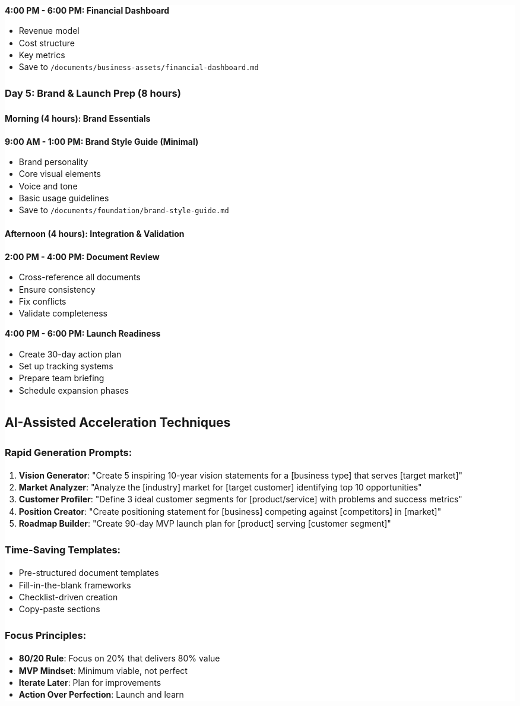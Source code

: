**4:00 PM - 6:00 PM: Financial Dashboard**
- Revenue model
- Cost structure
- Key metrics
- Save to `/documents/business-assets/financial-dashboard.md`

### Day 5: Brand & Launch Prep (8 hours)

#### Morning (4 hours): Brand Essentials
**9:00 AM - 1:00 PM: Brand Style Guide (Minimal)**
- Brand personality
- Core visual elements
- Voice and tone
- Basic usage guidelines
- Save to `/documents/foundation/brand-style-guide.md`

#### Afternoon (4 hours): Integration & Validation
**2:00 PM - 4:00 PM: Document Review**
- Cross-reference all documents
- Ensure consistency
- Fix conflicts
- Validate completeness

**4:00 PM - 6:00 PM: Launch Readiness**
- Create 30-day action plan
- Set up tracking systems
- Prepare team briefing
- Schedule expansion phases

## AI-Assisted Acceleration Techniques

### Rapid Generation Prompts:
1. **Vision Generator**: "Create 5 inspiring 10-year vision statements for a [business type] that serves [target market]"
2. **Market Analyzer**: "Analyze the [industry] market for [target customer] identifying top 10 opportunities"
3. **Customer Profiler**: "Define 3 ideal customer segments for [product/service] with problems and success metrics"
4. **Position Creator**: "Create positioning statement for [business] competing against [competitors] in [market]"
5. **Roadmap Builder**: "Create 90-day MVP launch plan for [product] serving [customer segment]"

### Time-Saving Templates:
- Pre-structured document templates
- Fill-in-the-blank frameworks
- Checklist-driven creation
- Copy-paste sections

### Focus Principles:
- **80/20 Rule**: Focus on 20% that delivers 80% value
- **MVP Mindset**: Minimum viable, not perfect
- **Iterate Later**: Plan for improvements
- **Action Over Perfection**: Launch and learn
